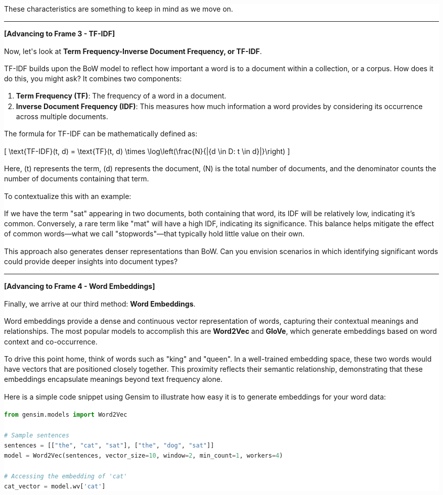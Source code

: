 These characteristics are something to keep in mind as we move on.

---

**[Advancing to Frame 3 - TF-IDF]**

Now, let's look at **Term Frequency-Inverse Document Frequency, or TF-IDF**. 

TF-IDF builds upon the BoW model to reflect how important a word is to a document within a collection, or a corpus. How does it do this, you might ask? It combines two components:

1. **Term Frequency (TF)**: The frequency of a word in a document.
2. **Inverse Document Frequency (IDF)**: This measures how much information a word provides by considering its occurrence across multiple documents.

The formula for TF-IDF can be mathematically defined as:

\[
\text{TF-IDF}(t, d) = \text{TF}(t, d) \times \log\left(\frac{N}{|\{d \in D: t \in d\}|}\right)
\]

Here, \(t\) represents the term, \(d\) represents the document, \(N\) is the total number of documents, and the denominator counts the number of documents containing that term.

To contextualize this with an example: 

If we have the term "sat" appearing in two documents, both containing that word, its IDF will be relatively low, indicating it’s common. Conversely, a rare term like "mat" will have a high IDF, indicating its significance. This balance helps mitigate the effect of common words—what we call "stopwords"—that typically hold little value on their own.

This approach also generates denser representations than BoW. Can you envision scenarios in which identifying significant words could provide deeper insights into document types? 

---

**[Advancing to Frame 4 - Word Embeddings]**

Finally, we arrive at our third method: **Word Embeddings**.

Word embeddings provide a dense and continuous vector representation of words, capturing their contextual meanings and relationships. The most popular models to accomplish this are **Word2Vec** and **GloVe**, which generate embeddings based on word context and co-occurrence.

To drive this point home, think of words such as "king" and "queen". In a well-trained embedding space, these two words would have vectors that are positioned closely together. This proximity reflects their semantic relationship, demonstrating that these embeddings encapsulate meanings beyond text frequency alone. 

Here is a simple code snippet using Gensim to illustrate how easy it is to generate embeddings for your word data:

```python
from gensim.models import Word2Vec

# Sample sentences
sentences = [["the", "cat", "sat"], ["the", "dog", "sat"]]
model = Word2Vec(sentences, vector_size=10, window=2, min_count=1, workers=4)

# Accessing the embedding of 'cat'
cat_vector = model.wv['cat']
```
